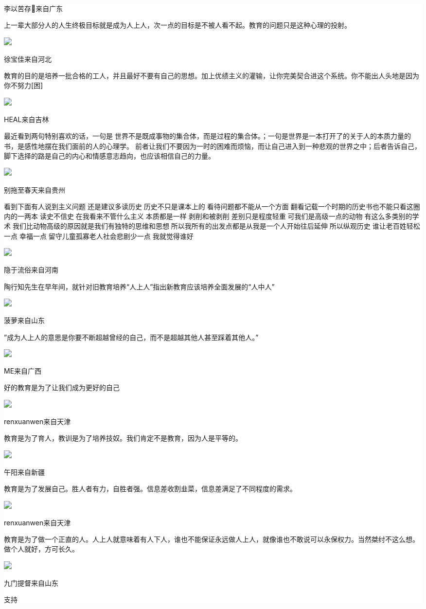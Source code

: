 李以苦存🦁来自广东

上一辈大部分人的人生终极目标就是成为人上人，次一点的目标是不被人看不起。教育的问题只是这种心理的投射。

![](http://wx.qlogo.cn/mmopen/ajNVdqHZLLDia1Xo4Et4XZHP1udBWr8KJpJhecygySGvicEIX5eCFULOd3Ty9Ajib9aRBgXbaicJVnPUEkqeC8ib3Mic8o1JORicktnfYwlAZRKjXvlBUicX3phoLanDPjyfZLHp/64)

徐宝佳来自河北

教育的目的是培养一批合格的工人，并且最好不要有自己的思想。加上优绩主义的灌输，让你完美契合进这个系统。你不能出人头地是因为你不努力[困]

![](http://wx.qlogo.cn/mmopen/k0Ue4mIpaVicMQ0knYS5e2rmGxc5bFaoegLaCYRJJ7qM8WPv2A0JfX9Jp31kiaGNQsuibWsdfbfLHicM5wvC9icCefic7ywzaeib7frDzOMBV5vpdCH1JjDy8Vs6xHSdOZ8eMtQ/64)

HEAL来自吉林

最近看到两句特别喜欢的话，一句是
世界不是既成事物的集合体，而是过程的集合体。；一句是世界是一本打开了的关于人的本质力量的书，是感性地摆在我们面前的人的心理学。
前者让我们不要因为一时的困难而烦恼，而让自己进入到一种悲观的世界之中；后者告诉自己，脚下选择的路是自己的内心和情感意志趋向，也应该相信自己的力量。

![](http://wx.qlogo.cn/mmopen/PiajxSqBRaEJsS8z1euhS35VdoSZagliaUfkGAC692M0sZgfIJG0yxiabIaMfA9CUH5XoGG9G1bnce0fmQQgq2ZSsmHGdgItfrpXj3HeJHV4tiauJgfRAzWnbmA7kQkCDgqZ/64)

别拖至春天来自贵州

看到下面有人说到主义问题 还是建议多读历史 历史不只是课本上的 看待问题都不能从一个方面 翻看记载一个时期的历史书也不能只看这圈内的一两本 读史不信史
在我看来不管什么主义 本质都是一样 剥削和被剥削 差别只是程度轻重 可我们是高级一点的动物 有这么多类别的学术
我们比动物高级的原因就是我们有独特的思维和思想 所以我所有的出发点都是从我是一个人开始往后延伸 所以纵观历史 谁让老百姓轻松一点 幸福一点
留守儿童孤寡老人社会悲剧少一点 我就觉得谁好

![](http://wx.qlogo.cn/mmopen/ZqVwu6wy94cE4K3hYt6NyQ4kROYyUwZ2dRTUbG1c1ASfLIyuNusNibzTZYugZicYud3aPWOnQpGSVuxVHUaVx4d3uO39I7S4j7/64)

隐于流俗来自河南

陶行知先生在早年间，就针对旧教育培养“人上人”指出新教育应该培养全面发展的“人中人”

![](http://wx.qlogo.cn/mmopen/KHvxKg8z8Eia5A7ECwfDL4m7IBsgkn2SDdXOI6FjVqwada1qZXOt6WQwpPFWVz0DucJ97h9GIMrj0eY5oGkWx4TDicUa1ibekj0/64)

菠萝来自山东

”成为人上人的意思是你要不断超越曾经的自己，而不是超越其他人甚至踩着其他人。”

![](http://wx.qlogo.cn/mmopen/PiajxSqBRaEKSJSZVZ9ibyHDiawVjtqgMpKIQ0XQ8ib2qQ1iaTqib1pcibJ6g2qBDicuC6siaYtOBoibKJAl5HmF2re46c6TXSBeCZ77ac1icIbXYrnexaFicaMMztprJOzLCvib9zibdC/64)

ME来自广西

好的教育是为了让我们成为更好的自己

![](http://wx.qlogo.cn/mmopen/O9pEic1aHxeYNUuV4nz7y3ZJtTrjX7Jw43Bia0jiaYiapD8rUoGjbXVdvewqvv8mHKWMeh6d0bJufzMY3O64EVelQEKoia7Xs2vk4/64)

renxuanwen来自天津

教育是为了育人，教训是为了培养技奴。我们肯定不是教育，因为人是平等的。

![](http://wx.qlogo.cn/mmopen/ZqVwu6wy94e1UWCPtqmG92c88hE1PbjhFvQuFDY7tjMh2VfHBUywlp4PIghibJ7mLsZu8DGc755ic1VUbVZJheveKLIQVRZ1Flbn6WwTfPePaBTQGRJPLLHsicuoXaAhllN/64)

午阳来自新疆

教育是为了发展自己。胜人者有力，自胜者强。信息差收割韭菜，信息差满足了不同程度的需求。

![](http://wx.qlogo.cn/mmopen/O9pEic1aHxeYNUuV4nz7y3ZJtTrjX7Jw43Bia0jiaYiapD8rUoGjbXVdvewqvv8mHKWMeh6d0bJufzMY3O64EVelQEKoia7Xs2vk4/64)

renxuanwen来自天津

教育是为了做一个正直的人。人上人就意味着有人下人，谁也不能保证永远做人上人，就像谁也不敢说可以永保权力。当然桀纣不这么想。做个人就好，方可长久。

![](http://wx.qlogo.cn/mmopen/k0Ue4mIpaV9EBHmvTfx8aIVWR6ibLnbLM0MQWz3aqtty4JjZa7Qkfg5z0xVJlfTSCBj0oOa9tHc1sZjI4kC9BdiapQMcljdZNqfD1Mg0gaZlhNHf1lWgicFyibv2Grhyw9pr/64)

九门提督来自山东

支持

